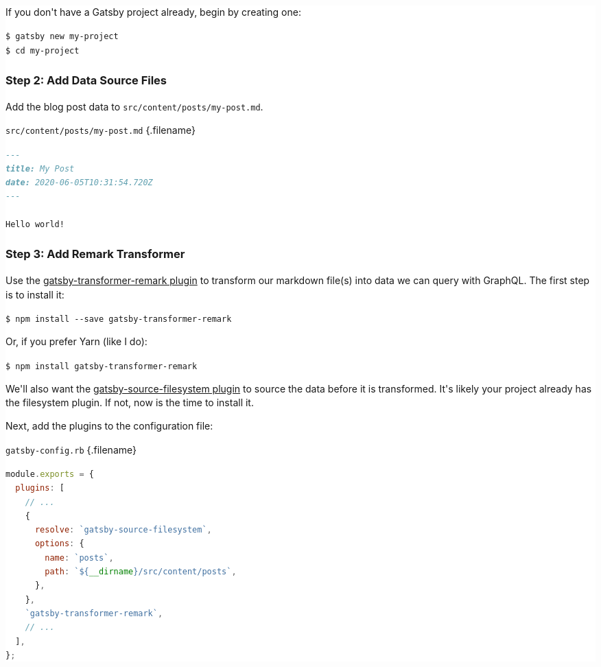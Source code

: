If you don't have a Gatsby project already, begin by creating one:

    $ gatsby new my-project
    $ cd my-project

### Step 2: Add Data Source Files

Add the blog post data to `src/content/posts/my-post.md`.

`src/content/posts/my-post.md` {.filename}

```md
---
title: My Post
date: 2020-06-05T10:31:54.720Z
---

Hello world!
```

### Step 3: Add Remark Transformer

Use the [gatsby-transformer-remark plugin](https://www.gatsbyjs.org/packages/gatsby-transformer-remark/) to transform our markdown file(s) into data we can query with GraphQL. The first step is to install it:

    $ npm install --save gatsby-transformer-remark

Or, if you prefer Yarn (like I do):

    $ npm install gatsby-transformer-remark

We'll also want the [gatsby-source-filesystem plugin](https://www.gatsbyjs.org/packages/gatsby-source-filesystem/) to source the data before it is transformed. It's likely your project already has the filesystem plugin. If not, now is the time to install it.

Next, add the plugins to the configuration file:

`gatsby-config.rb` {.filename}

```js
module.exports = {
  plugins: [
    // ...
    {
      resolve: `gatsby-source-filesystem`,
      options: {
        name: `posts`,
        path: `${__dirname}/src/content/posts`,
      },
    },
    `gatsby-transformer-remark`,
    // ...
  ],
};
```
